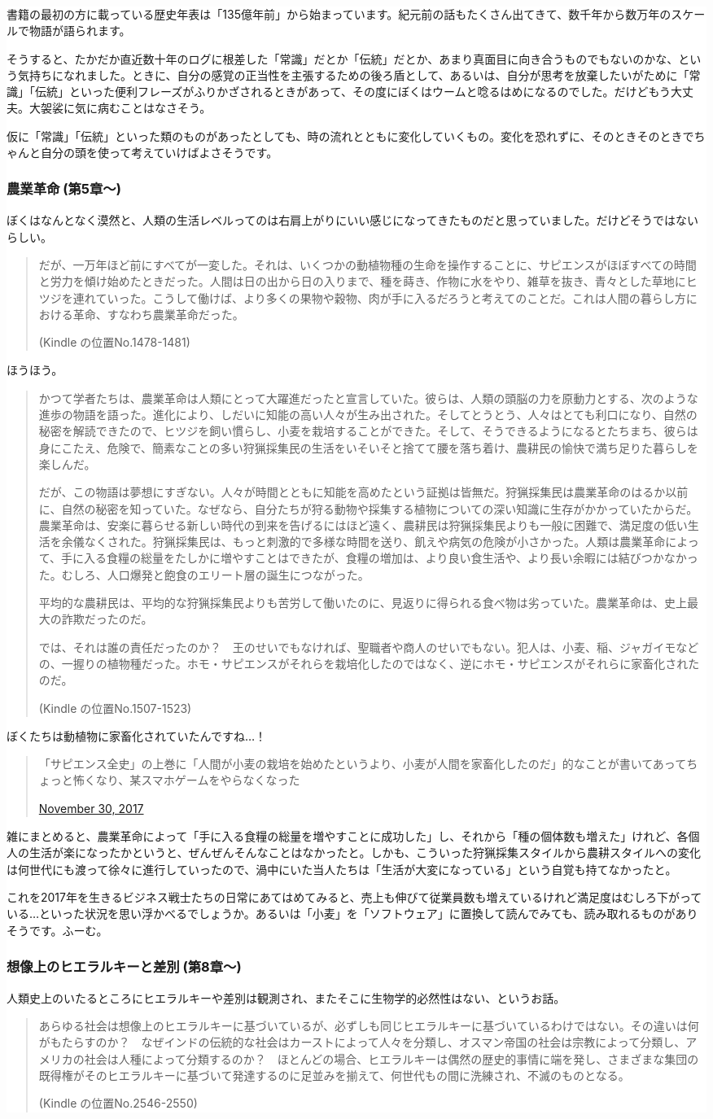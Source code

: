書籍の最初の方に載っている歴史年表は「135億年前」から始まっています。紀元前の話もたくさん出てきて、数千年から数万年のスケールで物語が語られます。

そうすると、たかだか直近数十年のログに根差した「常識」だとか「伝統」だとか、あまり真面目に向き合うものでもないのかな、という気持ちになれました。ときに、自分の感覚の正当性を主張するための後ろ盾として、あるいは、自分が思考を放棄したいがために「常識」「伝統」といった便利フレーズがふりかざされるときがあって、その度にぼくはウームと唸るはめになるのでした。だけどもう大丈夫。大袈裟に気に病むことはなさそう。

仮に「常識」「伝統」といった類のものがあったとしても、時の流れとともに変化していくもの。変化を恐れずに、そのときそのときでちゃんと自分の頭を使って考えていけばよさそうです。

### 農業革命 (第5章〜)

ぼくはなんとなく漠然と、人類の生活レベルってのは右肩上がりにいい感じになってきたものだと思っていました。だけどそうではないらしい。

> だが、一万年ほど前にすべてが一変した。それは、いくつかの動植物種の生命を操作することに、サピエンスがほぼすべての時間と労力を傾け始めたときだった。人間は日の出から日の入りまで、種を蒔き、作物に水をやり、雑草を抜き、青々とした草地にヒツジを連れていった。こうして働けば、より多くの果物や穀物、肉が手に入るだろうと考えてのことだ。これは人間の暮らし方における革命、すなわち農業革命だった。
>
> (Kindle の位置No.1478-1481)

ほうほう。

> かつて学者たちは、農業革命は人類にとって大躍進だったと宣言していた。彼らは、人類の頭脳の力を原動力とする、次のような進歩の物語を語った。進化により、しだいに知能の高い人々が生み出された。そしてとうとう、人々はとても利口になり、自然の秘密を解読できたので、ヒツジを飼い慣らし、小麦を栽培することができた。そして、そうできるようになるとたちまち、彼らは身にこたえ、危険で、簡素なことの多い狩猟採集民の生活をいそいそと捨てて腰を落ち着け、農耕民の愉快で満ち足りた暮らしを楽しんだ。
>
> だが、この物語は夢想にすぎない。人々が時間とともに知能を高めたという証拠は皆無だ。狩猟採集民は農業革命のはるか以前に、自然の秘密を知っていた。なぜなら、自分たちが狩る動物や採集する植物についての深い知識に生存がかかっていたからだ。農業革命は、安楽に暮らせる新しい時代の到来を告げるにはほど遠く、農耕民は狩猟採集民よりも一般に困難で、満足度の低い生活を余儀なくされた。狩猟採集民は、もっと刺激的で多様な時間を送り、飢えや病気の危険が小さかった。人類は農業革命によって、手に入る食糧の総量をたしかに増やすことはできたが、食糧の増加は、より良い食生活や、より長い余暇には結びつかなかった。むしろ、人口爆発と飽食のエリート層の誕生につながった。
>
> 平均的な農耕民は、平均的な狩猟採集民よりも苦労して働いたのに、見返りに得られる食べ物は劣っていた。農業革命は、史上最大の詐欺だったのだ。
>
> では、それは誰の責任だったのか？　王のせいでもなければ、聖職者や商人のせいでもない。犯人は、小麦、稲、ジャガイモなどの、一握りの植物種だった。ホモ・サピエンスがそれらを栽培化したのではなく、逆にホモ・サピエンスがそれらに家畜化されたのだ。
>
> (Kindle の位置No.1507-1523)

ぼくたちは動植物に家畜化されていたんですね…！

<blockquote class="twitter-tweet" data-lang="en"><p lang="ja" dir="ltr">「サピエンス全史」の上巻に「人間が小麦の栽培を始めたというより、小麦が人間を家畜化したのだ」的なことが書いてあってちょっと怖くなり、某スマホゲームをやらなくなった</p><a href="https://twitter.com/june29/status/936224020470493184">November 30, 2017</a></blockquote>

雑にまとめると、農業革命によって「手に入る食糧の総量を増やすことに成功した」し、それから「種の個体数も増えた」けれど、各個人の生活が楽になったかというと、ぜんぜんそんなことはなかったと。しかも、こういった狩猟採集スタイルから農耕スタイルへの変化は何世代にも渡って徐々に進行していったので、渦中にいた当人たちは「生活が大変になっている」という自覚も持てなかったと。

これを2017年を生きるビジネス戦士たちの日常にあてはめてみると、売上も伸びて従業員数も増えているけれど満足度はむしろ下がっている…といった状況を思い浮かべるでしょうか。あるいは「小麦」を「ソフトウェア」に置換して読んでみても、読み取れるものがありそうです。ふーむ。

### 想像上のヒエラルキーと差別 (第8章〜)

人類史上のいたるところにヒエラルキーや差別は観測され、またそこに生物学的必然性はない、というお話。

> あらゆる社会は想像上のヒエラルキーに基づいているが、必ずしも同じヒエラルキーに基づいているわけではない。その違いは何がもたらすのか？　なぜインドの伝統的な社会はカーストによって人々を分類し、オスマン帝国の社会は宗教によって分類し、アメリカの社会は人種によって分類するのか？　ほとんどの場合、ヒエラルキーは偶然の歴史的事情に端を発し、さまざまな集団の既得権がそのヒエラルキーに基づいて発達するのに足並みを揃えて、何世代もの間に洗練され、不滅のものとなる。
>
> (Kindle の位置No.2546-2550)

